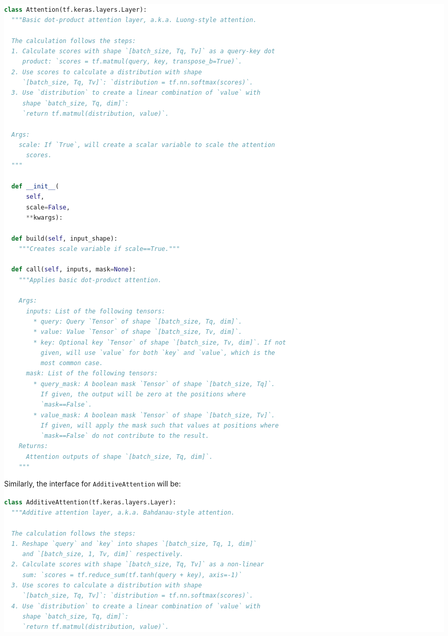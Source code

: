 ```python
class Attention(tf.keras.layers.Layer):
  """Basic dot-product attention layer, a.k.a. Luong-style attention.

  The calculation follows the steps:
  1. Calculate scores with shape `[batch_size, Tq, Tv]` as a query-key dot
     product: `scores = tf.matmul(query, key, transpose_b=True)`.
  2. Use scores to calculate a distribution with shape
     `[batch_size, Tq, Tv]`: `distribution = tf.nn.softmax(scores)`.
  3. Use `distribution` to create a linear combination of `value` with
     shape `batch_size, Tq, dim]`:
     `return tf.matmul(distribution, value)`.

  Args:
    scale: If `True`, will create a scalar variable to scale the attention
      scores.
  """

  def __init__(
      self,
      scale=False,
      **kwargs):

  def build(self, input_shape):
    """Creates scale variable if scale==True."""

  def call(self, inputs, mask=None):
    """Applies basic dot-product attention.

    Args:
      inputs: List of the following tensors:
        * query: Query `Tensor` of shape `[batch_size, Tq, dim]`.
        * value: Value `Tensor` of shape `[batch_size, Tv, dim]`.
        * key: Optional key `Tensor` of shape `[batch_size, Tv, dim]`. If not
          given, will use `value` for both `key` and `value`, which is the
          most common case.
      mask: List of the following tensors:
        * query_mask: A boolean mask `Tensor` of shape `[batch_size, Tq]`.
          If given, the output will be zero at the positions where
          `mask==False`.
        * value_mask: A boolean mask `Tensor` of shape `[batch_size, Tv]`.
          If given, will apply the mask such that values at positions where
          `mask==False` do not contribute to the result.
    Returns:
      Attention outputs of shape `[batch_size, Tq, dim]`.
    """
```

Similarly, the interface for `AdditiveAttention` will be:

```python
class AdditiveAttention(tf.keras.layers.Layer):
  """Additive attention layer, a.k.a. Bahdanau-style attention.

  The calculation follows the steps:
  1. Reshape `query` and `key` into shapes `[batch_size, Tq, 1, dim]`
     and `[batch_size, 1, Tv, dim]` respectively.
  2. Calculate scores with shape `[batch_size, Tq, Tv]` as a non-linear
     sum: `scores = tf.reduce_sum(tf.tanh(query + key), axis=-1)`
  3. Use scores to calculate a distribution with shape
     `[batch_size, Tq, Tv]`: `distribution = tf.nn.softmax(scores)`.
  4. Use `distribution` to create a linear combination of `value` with
     shape `batch_size, Tq, dim]`:
     `return tf.matmul(distribution, value)`.

```